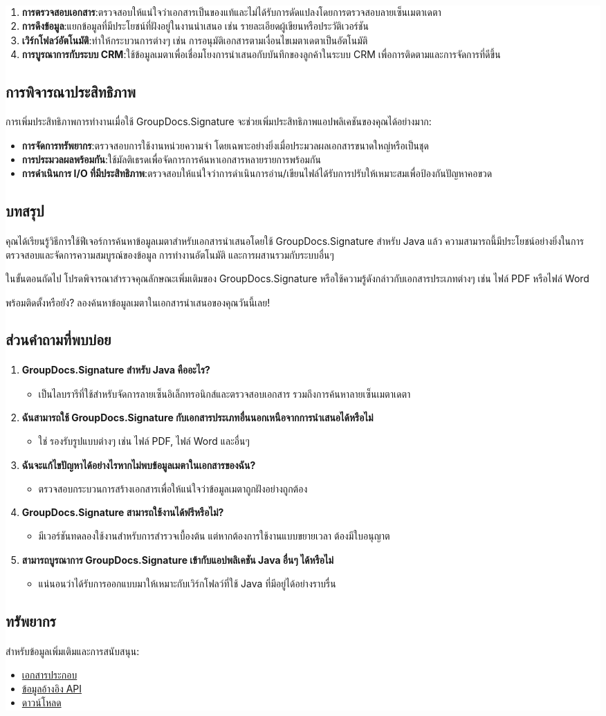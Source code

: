 1. **การตรวจสอบเอกสาร**:ตรวจสอบให้แน่ใจว่าเอกสารเป็นของแท้และไม่ได้รับการดัดแปลงโดยการตรวจสอบลายเซ็นเมตาเดตา
2. **การดึงข้อมูล**:แยกข้อมูลที่มีประโยชน์ที่ฝังอยู่ในงานนำเสนอ เช่น รายละเอียดผู้เขียนหรือประวัติเวอร์ชัน
3. **เวิร์กโฟลว์อัตโนมัติ**:ทำให้กระบวนการต่างๆ เช่น การอนุมัติเอกสารตามเงื่อนไขเมตาเดตาเป็นอัตโนมัติ
4. **การบูรณาการกับระบบ CRM**:ใช้ข้อมูลเมตาเพื่อเชื่อมโยงการนำเสนอกับบันทึกของลูกค้าในระบบ CRM เพื่อการติดตามและการจัดการที่ดีขึ้น

## การพิจารณาประสิทธิภาพ

การเพิ่มประสิทธิภาพการทำงานเมื่อใช้ GroupDocs.Signature จะช่วยเพิ่มประสิทธิภาพแอปพลิเคชันของคุณได้อย่างมาก:

- **การจัดการทรัพยากร**:ตรวจสอบการใช้งานหน่วยความจำ โดยเฉพาะอย่างยิ่งเมื่อประมวลผลเอกสารขนาดใหญ่หรือเป็นชุด
- **การประมวลผลพร้อมกัน**:ใช้มัลติเธรดเพื่อจัดการการค้นหาเอกสารหลายรายการพร้อมกัน
- **การดำเนินการ I/O ที่มีประสิทธิภาพ**:ตรวจสอบให้แน่ใจว่าการดำเนินการอ่าน/เขียนไฟล์ได้รับการปรับให้เหมาะสมเพื่อป้องกันปัญหาคอขวด

## บทสรุป

คุณได้เรียนรู้วิธีการใช้ฟีเจอร์การค้นหาข้อมูลเมตาสำหรับเอกสารนำเสนอโดยใช้ GroupDocs.Signature สำหรับ Java แล้ว ความสามารถนี้มีประโยชน์อย่างยิ่งในการตรวจสอบและจัดการความสมบูรณ์ของข้อมูล การทำงานอัตโนมัติ และการผสานรวมกับระบบอื่นๆ

ในขั้นตอนถัดไป โปรดพิจารณาสำรวจคุณลักษณะเพิ่มเติมของ GroupDocs.Signature หรือใช้ความรู้ดังกล่าวกับเอกสารประเภทต่างๆ เช่น ไฟล์ PDF หรือไฟล์ Word

พร้อมติดตั้งหรือยัง? ลองค้นหาข้อมูลเมตาในเอกสารนำเสนอของคุณวันนี้เลย!

## ส่วนคำถามที่พบบ่อย

1. **GroupDocs.Signature สำหรับ Java คืออะไร?**
   - เป็นไลบรารีที่ใช้สำหรับจัดการลายเซ็นอิเล็กทรอนิกส์และตรวจสอบเอกสาร รวมถึงการค้นหาลายเซ็นเมตาเดตา

2. **ฉันสามารถใช้ GroupDocs.Signature กับเอกสารประเภทอื่นนอกเหนือจากการนำเสนอได้หรือไม่**
   - ใช่ รองรับรูปแบบต่างๆ เช่น ไฟล์ PDF, ไฟล์ Word และอื่นๆ

3. **ฉันจะแก้ไขปัญหาได้อย่างไรหากไม่พบข้อมูลเมตาในเอกสารของฉัน?**
   - ตรวจสอบกระบวนการสร้างเอกสารเพื่อให้แน่ใจว่าข้อมูลเมตาถูกฝังอย่างถูกต้อง

4. **GroupDocs.Signature สามารถใช้งานได้ฟรีหรือไม่?**
   - มีเวอร์ชันทดลองใช้งานสำหรับการสำรวจเบื้องต้น แต่หากต้องการใช้งานแบบขยายเวลา ต้องมีใบอนุญาต

5. **สามารถบูรณาการ GroupDocs.Signature เข้ากับแอปพลิเคชัน Java อื่นๆ ได้หรือไม่**
   - แน่นอนว่าได้รับการออกแบบมาให้เหมาะกับเวิร์กโฟลว์ที่ใช้ Java ที่มีอยู่ได้อย่างราบรื่น

## ทรัพยากร

สำหรับข้อมูลเพิ่มเติมและการสนับสนุน:
- [เอกสารประกอบ](https://docs.groupdocs.com/signature/java/)
- [ข้อมูลอ้างอิง API](https://reference.groupdocs.com/signature/java/)
- [ดาวน์โหลด](https://releases.groupdocs.com/signature/java/releases)